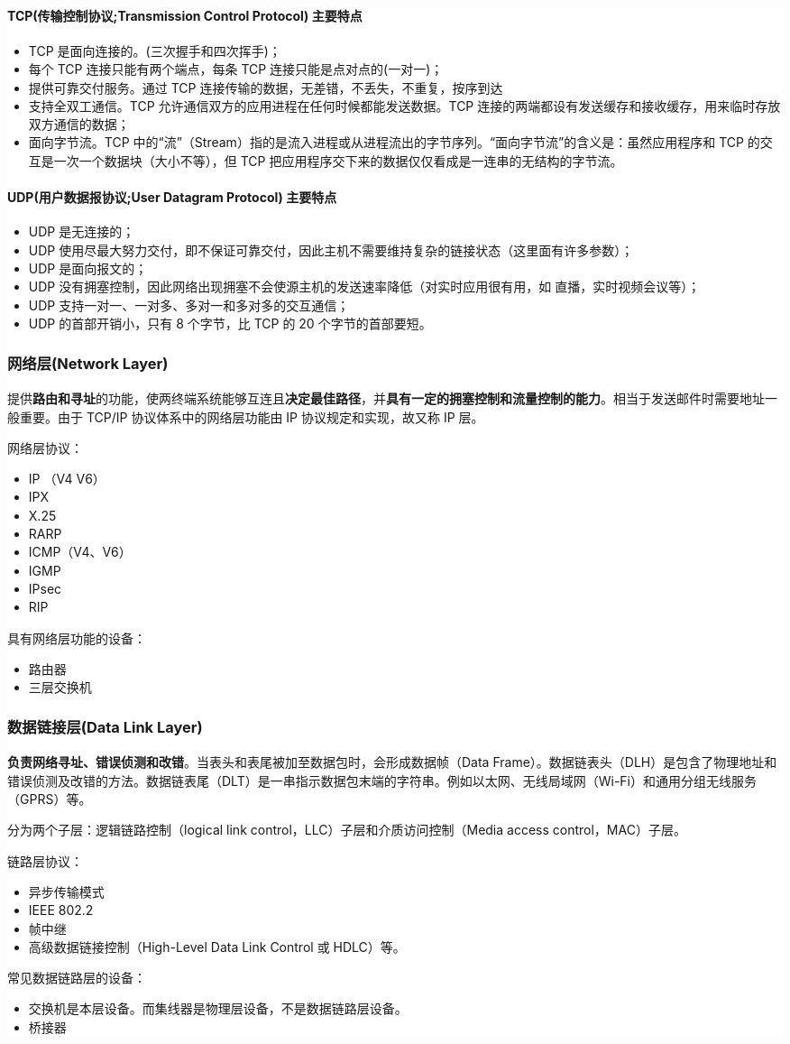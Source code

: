 #### TCP(传输控制协议;Transmission Control Protocol) 主要特点

- TCP 是面向连接的。(三次握手和四次挥手)；
- 每个 TCP 连接只能有两个端点，每条 TCP 连接只能是点对点的(一对一)；
- 提供可靠交付服务。通过 TCP 连接传输的数据，无差错，不丢失，不重复，按序到达
- 支持全双工通信。TCP 允许通信双方的应用进程在任何时候都能发送数据。TCP 连接的两端都设有发送缓存和接收缓存，用来临时存放双方通信的数据；
- 面向字节流。TCP 中的“流”（Stream）指的是流入进程或从进程流出的字节序列。“面向字节流”的含义是：虽然应用程序和 TCP 的交互是一次一个数据块（大小不等），但 TCP 把应用程序交下来的数据仅仅看成是一连串的无结构的字节流。

#### UDP(用户数据报协议;User Datagram Protocol) 主要特点

- UDP 是无连接的；
- UDP 使用尽最大努力交付，即不保证可靠交付，因此主机不需要维持复杂的链接状态（这里面有许多参数）；
- UDP 是面向报文的；
- UDP 没有拥塞控制，因此网络出现拥塞不会使源主机的发送速率降低（对实时应用很有用，如 直播，实时视频会议等）；
- UDP 支持一对一、一对多、多对一和多对多的交互通信；
- UDP 的首部开销小，只有 8 个字节，比 TCP 的 20 个字节的首部要短。

### 网络层(Network Layer)

提供**路由和寻址**的功能，使两终端系统能够互连且**决定最佳路径**，并**具有一定的拥塞控制和流量控制的能力**。相当于发送邮件时需要地址一般重要。由于 TCP/IP 协议体系中的网络层功能由 IP 协议规定和实现，故又称 IP 层。

网络层协议：

- IP （V4 V6）
- IPX
- X.25
- RARP
- ICMP（V4、V6）
- IGMP
- IPsec
- RIP

具有网络层功能的设备：

- 路由器
- 三层交换机

### 数据链接层(Data Link Layer)

**负责网络寻址、错误侦测和改错**。当表头和表尾被加至数据包时，会形成数据帧（Data Frame）。数据链表头（DLH）是包含了物理地址和错误侦测及改错的方法。数据链表尾（DLT）是一串指示数据包末端的字符串。例如以太网、无线局域网（Wi-Fi）和通用分组无线服务（GPRS）等。

分为两个子层：逻辑链路控制（logical link control，LLC）子层和介质访问控制（Media access control，MAC）子层。

链路层协议：

- 异步传输模式
- IEEE 802.2
- 帧中继
- 高级数据链接控制（High-Level Data Link Control 或 HDLC）等。

常见数据链路层的设备：

- 交换机是本层设备。而集线器是物理层设备，不是数据链路层设备。
- 桥接器
